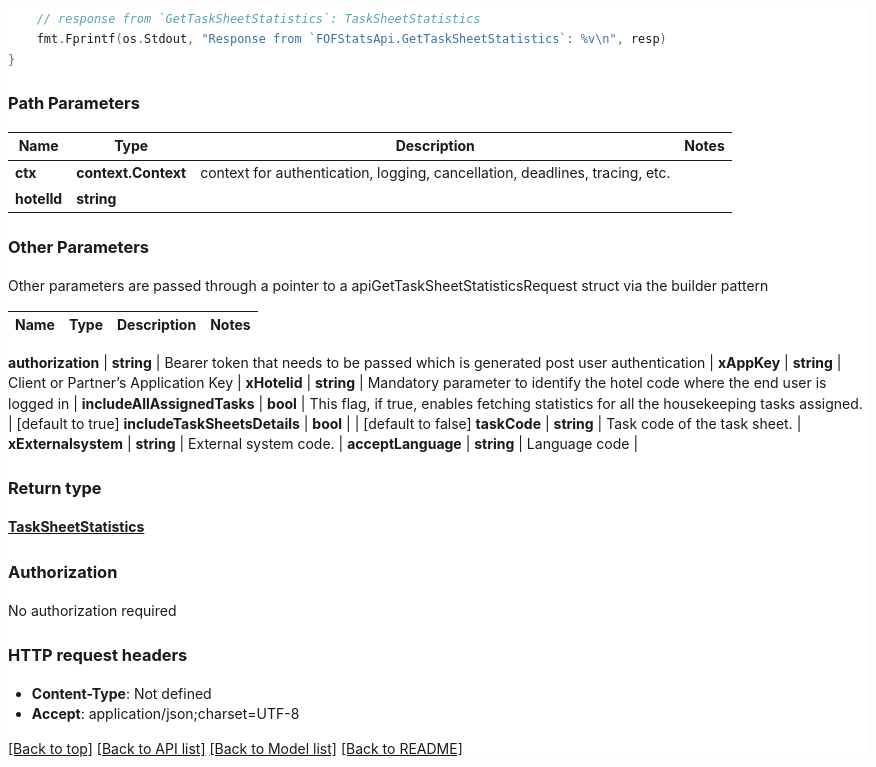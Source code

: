 ```go
    // response from `GetTaskSheetStatistics`: TaskSheetStatistics
    fmt.Fprintf(os.Stdout, "Response from `FOFStatsApi.GetTaskSheetStatistics`: %v\n", resp)
}
```

### Path Parameters


Name | Type | Description  | Notes
------------- | ------------- | ------------- | -------------
**ctx** | **context.Context** | context for authentication, logging, cancellation, deadlines, tracing, etc.
**hotelId** | **string** |  | 

### Other Parameters

Other parameters are passed through a pointer to a apiGetTaskSheetStatisticsRequest struct via the builder pattern


Name | Type | Description  | Notes
------------- | ------------- | ------------- | -------------

 **authorization** | **string** | Bearer token that needs to be passed which is generated post user authentication | 
 **xAppKey** | **string** | Client or Partner’s Application Key | 
 **xHotelid** | **string** | Mandatory parameter to identify the hotel code where the end user is logged in | 
 **includeAllAssignedTasks** | **bool** | This flag, if true, enables fetching statistics for all the housekeeping tasks assigned. | [default to true]
 **includeTaskSheetsDetails** | **bool** |  | [default to false]
 **taskCode** | **string** | Task code of the task sheet. | 
 **xExternalsystem** | **string** | External system code. | 
 **acceptLanguage** | **string** | Language code | 

### Return type

[**TaskSheetStatistics**](TaskSheetStatistics.md)

### Authorization

No authorization required

### HTTP request headers

- **Content-Type**: Not defined
- **Accept**: application/json;charset=UTF-8

[[Back to top]](#) [[Back to API list]](../README.md#documentation-for-api-endpoints)
[[Back to Model list]](../README.md#documentation-for-models)
[[Back to README]](../README.md)

